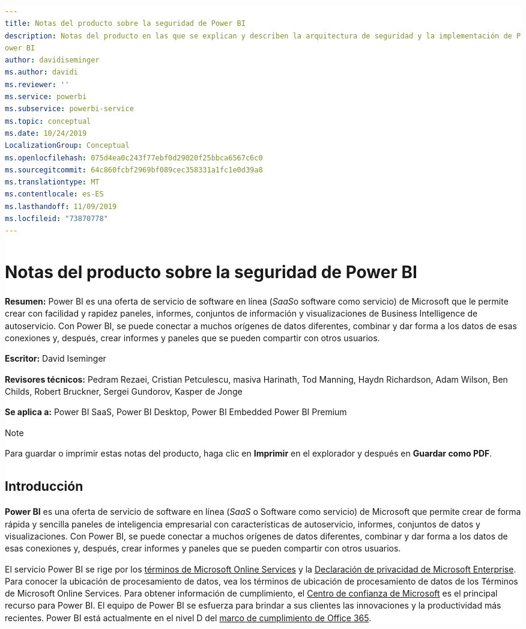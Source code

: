 ```yaml
---
title: Notas del producto sobre la seguridad de Power BI
description: Notas del producto en las que se explican y describen la arquitectura de seguridad y la implementación de Power BI
author: davidiseminger
ms.author: davidi
ms.reviewer: ''
ms.service: powerbi
ms.subservice: powerbi-service
ms.topic: conceptual
ms.date: 10/24/2019
LocalizationGroup: Conceptual
ms.openlocfilehash: 075d4ea0c243f77ebf0d29020f25bbca6567c6c0
ms.sourcegitcommit: 64c860fcbf2969bf089cec358331a1fc1e0d39a8
ms.translationtype: MT
ms.contentlocale: es-ES
ms.lasthandoff: 11/09/2019
ms.locfileid: "73870778"
---
```

# <a name="power-bi-security-whitepaper"></a>Notas del producto sobre la seguridad de Power BI

**Resumen:** Power BI es una oferta de servicio de software en línea (*SaaS*o software como servicio) de Microsoft que le permite crear con facilidad y rapidez paneles, informes, conjuntos de información y visualizaciones de Business Intelligence de autoservicio. Con Power BI, se puede conectar a muchos orígenes de datos diferentes, combinar y dar forma a los datos de esas conexiones y, después, crear informes y paneles que se pueden compartir con otros usuarios.

**Escritor:** David Iseminger

**Revisores técnicos:** Pedram Rezaei, Cristian Petculescu, masiva Harinath, Tod Manning, Haydn Richardson, Adam Wilson, Ben Childs, Robert Bruckner, Sergei Gundorov, Kasper de Jonge

**Se aplica a:** Power BI SaaS, Power BI Desktop, Power BI Embedded Power BI Premium

> [!NOTE]
> Para guardar o imprimir estas notas del producto, haga clic en **Imprimir** en el explorador y después en **Guardar como PDF**.

## <a name="introduction"></a>Introducción

**Power BI** es una oferta de servicio de software en línea (_SaaS_ o Software como servicio) de Microsoft que permite crear de forma rápida y sencilla paneles de inteligencia empresarial con características de autoservicio, informes, conjuntos de datos y visualizaciones. Con Power BI, se puede conectar a muchos orígenes de datos diferentes, combinar y dar forma a los datos de esas conexiones y, después, crear informes y paneles que se pueden compartir con otros usuarios.

El servicio Power BI se rige por los [términos de Microsoft Online Services](https://www.microsoftvolumelicensing.com/DocumentSearch.aspx?Mode=3&amp;DocumentTypeId=31) y la [Declaración de privacidad de Microsoft Enterprise](https://www.microsoft.com/privacystatement/OnlineServices/Default.aspx). Para conocer la ubicación de procesamiento de datos, vea los términos de ubicación de procesamiento de datos de los Términos de Microsoft Online Services. Para obtener información de cumplimiento, el [Centro de confianza de Microsoft](https://www.microsoft.com/trustcenter) es el principal recurso para Power BI. El equipo de Power BI se esfuerza para brindar a sus clientes las innovaciones y la productividad más recientes. Power BI está actualmente en el nivel D del [marco de cumplimiento de Office 365](https://go.microsoft.com/fwlink/p/?LinkID=618494).
